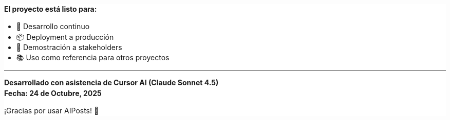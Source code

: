 **El proyecto está listo para:**
- 🚀 Desarrollo continuo
- 📦 Deployment a producción
- 👥 Demostración a stakeholders
- 📚 Uso como referencia para otros proyectos

---

**Desarrollado con asistencia de Cursor AI (Claude Sonnet 4.5)**  
**Fecha: 24 de Octubre, 2025**

¡Gracias por usar AIPosts! 🎊

